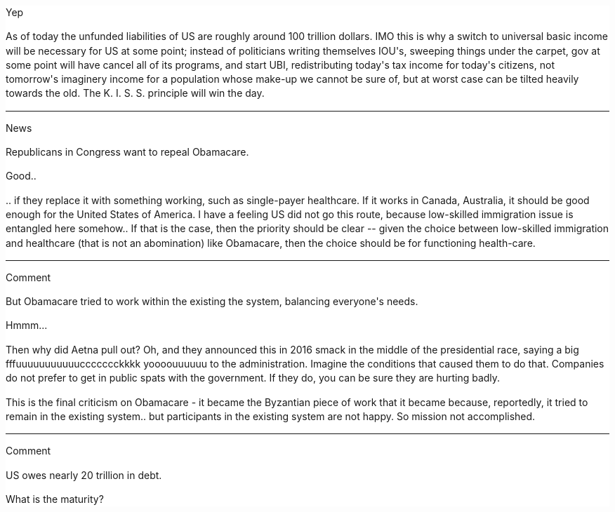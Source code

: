 Yep

As of today the unfunded liabilities of US are roughly around 100
trillion dollars. IMO this is why a switch to universal basic income
will be necessary for US at some point; instead of politicians writing
themselves IOU's, sweeping things under the carpet, gov at some point
will have cancel all of its programs, and start UBI, redistributing
today's tax income for today's citizens, not tomorrow's imaginery
income for a population whose make-up we cannot be sure of, but at
worst case can be tilted heavily towards the old. The
K. I. S. S. principle will win the day.

---

News

Republicans in Congress want to repeal Obamacare.

Good..

.. if they replace it with something working, such as single-payer
healthcare. If it works in Canada, Australia, it should be good enough
for the United States of America. I have a feeling US did not go this
route, because low-skilled immigration issue is entangled here
somehow.. If that is the case, then the priority should be clear --
given the choice between low-skilled immigration and healthcare (that
is not an abomination) like Obamacare, then the choice should be for
functioning health-care.

---

Comment

But Obamacare tried to work within the existing the system, balancing
everyone's needs.

Hmmm...

Then why did Aetna pull out? Oh, and they announced this in 2016 smack
in the middle of the presidential race, saying a big
fffuuuuuuuuuuuccccccckkkk yoooouuuuuu to the administration. Imagine
the conditions that caused them to do that. Companies do not prefer to
get in public spats with the government. If they do, you can be sure
they are hurting badly.

This is the final criticism on Obamacare - it became the Byzantian
piece of work that it became because, reportedly, it tried to remain
in the existing system.. but participants in the existing system are
not happy. So mission not accomplished.

---

Comment

US owes nearly 20 trillion in debt.

What is the maturity?
